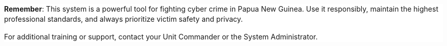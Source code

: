 
**Remember**: This system is a powerful tool for fighting cyber crime in Papua New Guinea. Use it responsibly, maintain the highest professional standards, and always prioritize victim safety and privacy.

For additional training or support, contact your Unit Commander or the System Administrator.
